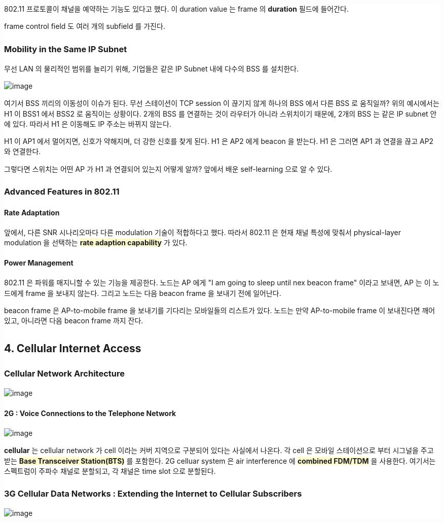802.11 프로토콜이 채널을 예약하는 기능도 있다고 했다. 이 duration value 는 frame 의 **duration** 필드에 들어간다. 

frame control field 도 여러 개의 subfield 를 가진다. 

### Mobility in the Same IP Subnet

무선 LAN 의 물리적인 범위를 늘리기 위해, 기업들은 같은 IP Subnet 내에 다수의 BSS 를 설치한다. 

<img width="350" alt="image" src="https://github.com/ddoddii/ddoddii.github.io/assets/95014836/95e3afe8-6d50-4eca-be0a-9438bf54d0cd">

여기서 BSS 끼리의 이동성이 이슈가 된다. 무선 스테이션이 TCP session 이 끊기지 않게 하나의 BSS 에서 다른 BSS 로 움직일까? 위의 예시에서는 H1 이 BSS1 에서 BSS2 로 움직이는 상황이다. 2개의 BSS 를 연결하는 것이 라우터가 아니라 스위치이기 때문에, 2개의 BSS 는 같은 IP subnet 안에 있다. 따라서 H1 은 이동해도 IP 주소는 바뀌지 않는다. 

H1 이 AP1 에서 멀어지면, 신호가 약해지며, 더 강한 신호를 찾게 된다. H1 은 AP2 에게 beacon 을 받는다. H1 은 그러면 AP1 과 연결을 끊고 AP2 와 연결한다. 

그렇다면 스위치는 어떤 AP 가 H1 과 연결되어 있는지 어떻게 알까? 앞에서 배운 self-learning 으로 알 수 있다. 

### Advanced Features in 802.11 

#### Rate Adaptation

앞에서, 다른 SNR 시나리오마다 다른 modulation 기술이 적합하다고 했다. 따라서 802.11 은 현재 채널 특성에 맞춰서 physical-layer modulation 을 선택하는 **<span style="background:#FEFBD1">rate adaption capability</span>** 가 있다. 

#### Power Management

802.11 은 파워를 매지니할 수 있는 기능을 제공한다. 노드는 AP 에게 "I am going to sleep until nex beacon frame" 이라고 보내면, AP 는 이 노드에게 frame 을 보내지 않는다. 그리고 노드는 다음 beacon frame 을 보내기 전에 일어난다. 

beacon frame 은 AP-to-mobile frame 을 보내기를 기다리는 모바일들의 리스트가 있다. 노드는 만약 AP-to-mobile frame 이 보내진다면 깨어있고, 아니라면 다음 beacon frame 까지 잔다. 

## 4. Cellular Internet Access

### Cellular Network Architecture

<img width="500" alt="image" src="https://github.com/ddoddii/ddoddii.github.io/assets/95014836/a7d5f0b4-df2e-4d47-848c-2cdbd05b4997">

#### 2G : Voice Connections to the Telephone Network

<img width="500" alt="image" src="https://github.com/ddoddii/ddoddii.github.io/assets/95014836/3c551e32-1140-43f8-9ea3-04765349ca95">

**cellular** 는 cellular network 가 cell 이라는 커버 지역으로 구분되어 있다는 사실에서 나온다. 각 cell 은 모바일 스테이션으로 부터 시그널을 주고받는  **<span style="background:#FEFBD1">Base Transceiver Station(BTS)</span>** 를 포함한다. 2G celluar system 은 air interference 에 **<span style="background:#FEFBD1">combined FDM/TDM</span>** 을 사용한다. 여기서는 스펙트럼이 주파수 채널로 분할되고, 각 채널은 time slot 으로 분할된다. 

### 3G Cellular Data Networks : Extending the Internet to Cellular Subscribers

<img width="500" alt="image" src="https://github.com/ddoddii/ddoddii.github.io/assets/95014836/f5bcc199-3b1b-4fd6-a66b-0600ac2eeb5e">
